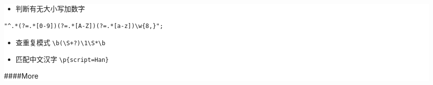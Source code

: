 - 判断有无大小写加数字
```
"^.*(?=.*[0-9])(?=.*[A-Z])(?=.*[a-z])\w{8,}";
```
- 查重复模式
```\b(\S+?)\1\S*\b```

- 匹配中文汉字
`\p{script=Han}`

####More